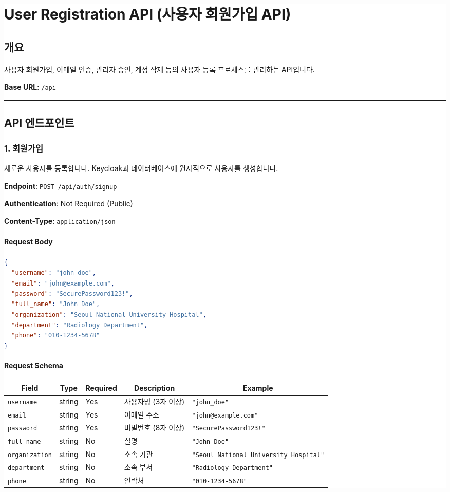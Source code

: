 # User Registration API (사용자 회원가입 API)

## 개요

사용자 회원가입, 이메일 인증, 관리자 승인, 계정 삭제 등의 사용자 등록 프로세스를 관리하는 API입니다.

**Base URL**: `/api`

---

## API 엔드포인트

### 1. 회원가입

새로운 사용자를 등록합니다. Keycloak과 데이터베이스에 원자적으로 사용자를 생성합니다.

**Endpoint**: `POST /api/auth/signup`

**Authentication**: Not Required (Public)

**Content-Type**: `application/json`

#### Request Body

```json
{
  "username": "john_doe",
  "email": "john@example.com",
  "password": "SecurePassword123!",
  "full_name": "John Doe",
  "organization": "Seoul National University Hospital",
  "department": "Radiology Department",
  "phone": "010-1234-5678"
}
```

#### Request Schema

| Field | Type | Required | Description | Example |
|-------|------|----------|-------------|---------|
| `username` | string | Yes | 사용자명 (3자 이상) | `"john_doe"` |
| `email` | string | Yes | 이메일 주소 | `"john@example.com"` |
| `password` | string | Yes | 비밀번호 (8자 이상) | `"SecurePassword123!"` |
| `full_name` | string | No | 실명 | `"John Doe"` |
| `organization` | string | No | 소속 기관 | `"Seoul National University Hospital"` |
| `department` | string | No | 소속 부서 | `"Radiology Department"` |
| `phone` | string | No | 연락처 | `"010-1234-5678"` |

